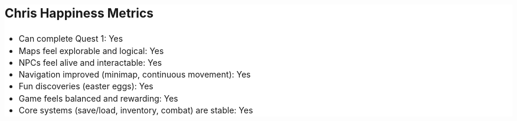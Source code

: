 ## Chris Happiness Metrics
*   Can complete Quest 1: Yes
*   Maps feel explorable and logical: Yes
*   NPCs feel alive and interactable: Yes
*   Navigation improved (minimap, continuous movement): Yes
*   Fun discoveries (easter eggs): Yes
*   Game feels balanced and rewarding: Yes
*   Core systems (save/load, inventory, combat) are stable: Yes